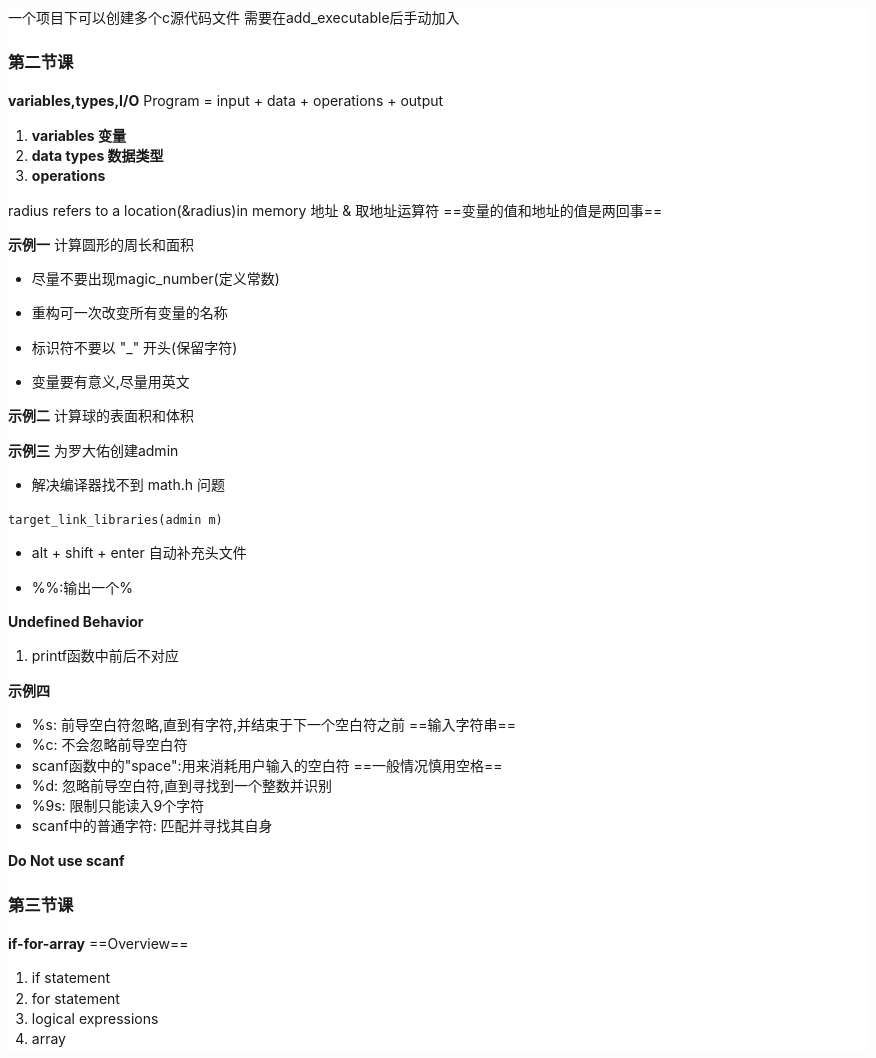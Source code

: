 一个项目下可以创建多个c源代码文件
需要在add_executable后手动加入



### 第二节课
**variables,types,I/O**
Program = input + data + operations + output

1. **variables 变量**
2. **data types 数据类型**
3. **operations**

radius refers to a location(&radius)in memory
地址
& 取地址运算符
==变量的值和地址的值是两回事==

**示例一**
计算圆形的周长和面积

- 尽量不要出现magic_number(定义常数)

- 重构可一次改变所有变量的名称

- 标识符不要以 "_" 开头(保留字符)
- 变量要有意义,尽量用英文

**示例二**
计算球的表面积和体积

**示例三**
为罗大佑创建admin

- 解决编译器找不到 math.h 问题
```
target_link_libraries(admin m)
```

- alt + shift + enter 自动补充头文件

- %%:输出一个%

**Undefined Behavior**
1. printf函数中前后不对应


**示例四**
- %s: 前导空白符忽略,直到有字符,并结束于下一个空白符之前 ==输入字符串==
- %c: 不会忽略前导空白符
- scanf函数中的"space":用来消耗用户输入的空白符 ==一般情况慎用空格==
- %d: 忽略前导空白符,直到寻找到一个整数并识别
- %9s: 限制只能读入9个字符
- scanf中的普通字符: 匹配并寻找其自身

**Do Not use scanf**

### 第三节课
**if-for-array**
==Overview==
1. if statement
2. for statement
3. logical expressions
4. array
